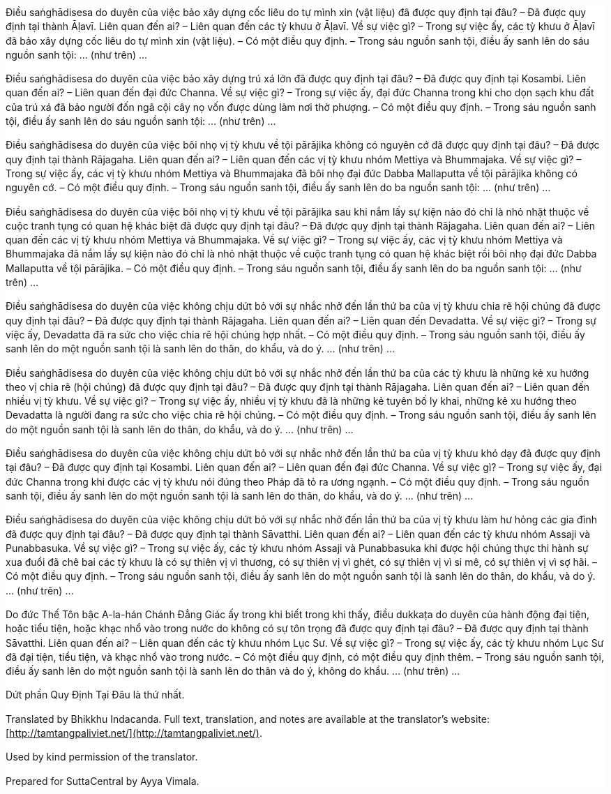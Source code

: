 Điều saṅghādisesa do duyên của việc bảo xây dựng cốc liêu do tự mình xin (vật liệu) đã được quy định tại đâu? – Đã được quy định tại thành Āḷavī. Liên quan đến ai? – Liên quan đến các tỳ khưu ở Āḷavī. Về sự việc gì? – Trong sự việc ấy, các tỳ khưu ở Āḷavī đã bảo xây dựng cốc liêu do tự mình xin (vật liệu). – Có một điều quy định. – Trong sáu nguồn sanh tội, điều ấy sanh lên do sáu nguồn sanh tội: … (như trên) …

Điều saṅghādisesa do duyên của việc bảo xây dựng trú xá lớn đã được quy định tại đâu? – Đã được quy định tại Kosambi. Liên quan đến ai? – Liên quan đến đại đức Channa. Về sự việc gì? – Trong sự việc ấy, đại đức Channa trong khi cho dọn sạch khu đất của trú xá đã bảo người đốn ngã cội cây nọ vốn được dùng làm nơi thờ phượng. – Có một điều quy định. – Trong sáu nguồn sanh tội, điều ấy sanh lên do sáu nguồn sanh tội: … (như trên) …

Điều saṅghādisesa do duyên của việc bôi nhọ vị tỳ khưu về tội pārājika không có nguyên cớ đã được quy định tại đâu? – Đã được quy định tại thành Rājagaha. Liên quan đến ai? – Liên quan đến các vị tỳ khưu nhóm Mettiya và Bhummajaka. Về sự việc gì? – Trong sự việc ấy, các vị tỳ khưu nhóm Mettiya và Bhummajaka đã bôi nhọ đại đức Dabba Mallaputta về tội pārājika không có nguyên cớ. – Có một điều quy định. – Trong sáu nguồn sanh tội, điều ấy sanh lên do ba nguồn sanh tội: … (như trên) …

Điều saṅghādisesa do duyên của việc bôi nhọ vị tỳ khưu về tội pārājika sau khi nắm lấy sự kiện nào đó chỉ là nhỏ nhặt thuộc về cuộc tranh tụng có quan hệ khác biệt đã được quy định tại đâu? – Đã được quy định tại thành Rājagaha. Liên quan đến ai? – Liên quan đến các vị tỳ khưu nhóm Mettiya và Bhummajaka. Về sự việc gì? – Trong sự việc ấy, các vị tỳ khưu nhóm Mettiya và Bhummajaka đã nắm lấy sự kiện nào đó chỉ là nhỏ nhặt thuộc về cuộc tranh tụng có quan hệ khác biệt rồi bôi nhọ đại đức Dabba Mallaputta về tội pārājika. – Có một điều quy định. – Trong sáu nguồn sanh tội, điều ấy sanh lên do ba nguồn sanh tội: … (như trên) …

Điều saṅghādisesa do duyên của việc không chịu dứt bỏ với sự nhắc nhở đến lần thứ ba của vị tỳ khưu chia rẽ hội chúng đã được quy định tại đâu? – Đã được quy định tại thành Rājagaha. Liên quan đến ai? – Liên quan đến Devadatta. Về sự việc gì? – Trong sự việc ấy, Devadatta đã ra sức cho việc chia rẽ hội chúng hợp nhất. – Có một điều quy định. – Trong sáu nguồn sanh tội, điều ấy sanh lên do một nguồn sanh tội là sanh lên do thân, do khẩu, và do ý. … (như trên) …

Điều saṅghādisesa do duyên của việc không chịu dứt bỏ với sự nhắc nhở đến lần thứ ba của các tỳ khưu là những kẻ xu hướng theo vị chia rẽ (hội chúng) đã được quy định tại đâu? – Đã được quy định tại thành Rājagaha. Liên quan đến ai? – Liên quan đến nhiều vị tỳ khưu. Về sự việc gì? – Trong sự việc ấy, nhiều vị tỳ khưu đã là những kẻ tuyên bố ly khai, những kẻ xu hướng theo Devadatta là người đang ra sức cho việc chia rẽ hội chúng. – Có một điều quy định. – Trong sáu nguồn sanh tội, điều ấy sanh lên do một nguồn sanh tội là sanh lên do thân, do khẩu, và do ý. … (như trên) …

Điều saṅghādisesa do duyên của việc không chịu dứt bỏ với sự nhắc nhở đến lần thứ ba của vị tỳ khưu khó dạy đã được quy định tại đâu? – Đã được quy định tại Kosambi. Liên quan đến ai? – Liên quan đến đại đức Channa. Về sự việc gì? – Trong sự việc ấy, đại đức Channa trong khi được các vị tỳ khưu nói đúng theo Pháp đã tỏ ra ương ngạnh. – Có một điều quy định. – Trong sáu nguồn sanh tội, điều ấy sanh lên do một nguồn sanh tội là sanh lên do thân, do khẩu, và do ý. … (như trên) …

Điều saṅghādisesa do duyên của việc không chịu dứt bỏ với sự nhắc nhở đến lần thứ ba của vị tỳ khưu làm hư hỏng các gia đình đã được quy định tại đâu? – Đã được quy định tại thành Sāvatthi. Liên quan đến ai? – Liên quan đến các tỳ khưu nhóm Assaji và Punabbasuka. Về sự việc gì? – Trong sự việc ấy, các tỳ khưu nhóm Assaji và Punabbasuka khi được hội chúng thực thi hành sự xua đuổi đã chê bai các tỳ khưu là có sự thiên vị vì thương, có sự thiên vị vì ghét, có sự thiên vị vì si mê, có sự thiên vị vì sợ hãi. – Có một điều quy định. – Trong sáu nguồn sanh tội, điều ấy sanh lên do một nguồn sanh tội là sanh lên do thân, do khẩu, và do ý. … (như trên) …

Do đức Thế Tôn bậc A-la-hán Chánh Đẳng Giác ấy trong khi biết trong khi thấy, điều dukkaṭa do duyên của hành động đại tiện, hoặc tiểu tiện, hoặc khạc nhổ vào trong nước do không có sự tôn trọng đã được quy định tại đâu? – Đã được quy định tại thành Sāvatthi. Liên quan đến ai? – Liên quan đến các tỳ khưu nhóm Lục Sư. Về sự việc gì? – Trong sự việc ấy, các tỳ khưu nhóm Lục Sư đã đại tiện, tiểu tiện, và khạc nhổ vào trong nước. – Có một điều quy định, có một điều quy định thêm. – Trong sáu nguồn sanh tội, điều ấy sanh lên do một nguồn sanh tội là sanh lên do thân và do ý, không do khẩu. … (như trên) …

Dứt phần Quy Định Tại Đâu là thứ nhất.

Translated by Bhikkhu Indacanda. Full text, translation, and notes are available at the translator’s website: [http://tamtangpaliviet.net/](http://tamtangpaliviet.net/).

Used by kind permission of the translator.

Prepared for SuttaCentral by Ayya Vimala.